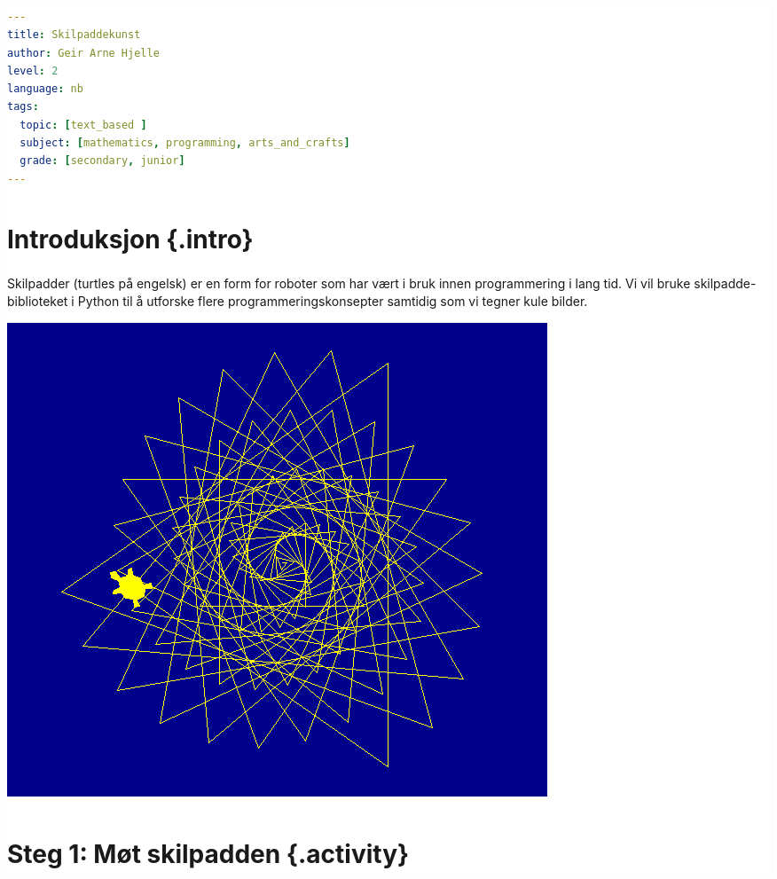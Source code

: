 ```yaml
---
title: Skilpaddekunst
author: Geir Arne Hjelle
level: 2
language: nb
tags:
  topic: [text_based ]
  subject: [mathematics, programming, arts_and_crafts]
  grade: [secondary, junior]
---
```


# Introduksjon {.intro}

Skilpadder (turtles på engelsk) er en form for roboter som har vært i
bruk innen programmering i lang tid. Vi vil bruke
skilpadde-biblioteket i Python til å utforske flere
programmeringskonsepter samtidig som vi tegner kule bilder.

![](skilpaddekunst.png)

# Steg 1: Møt skilpadden {.activity}

